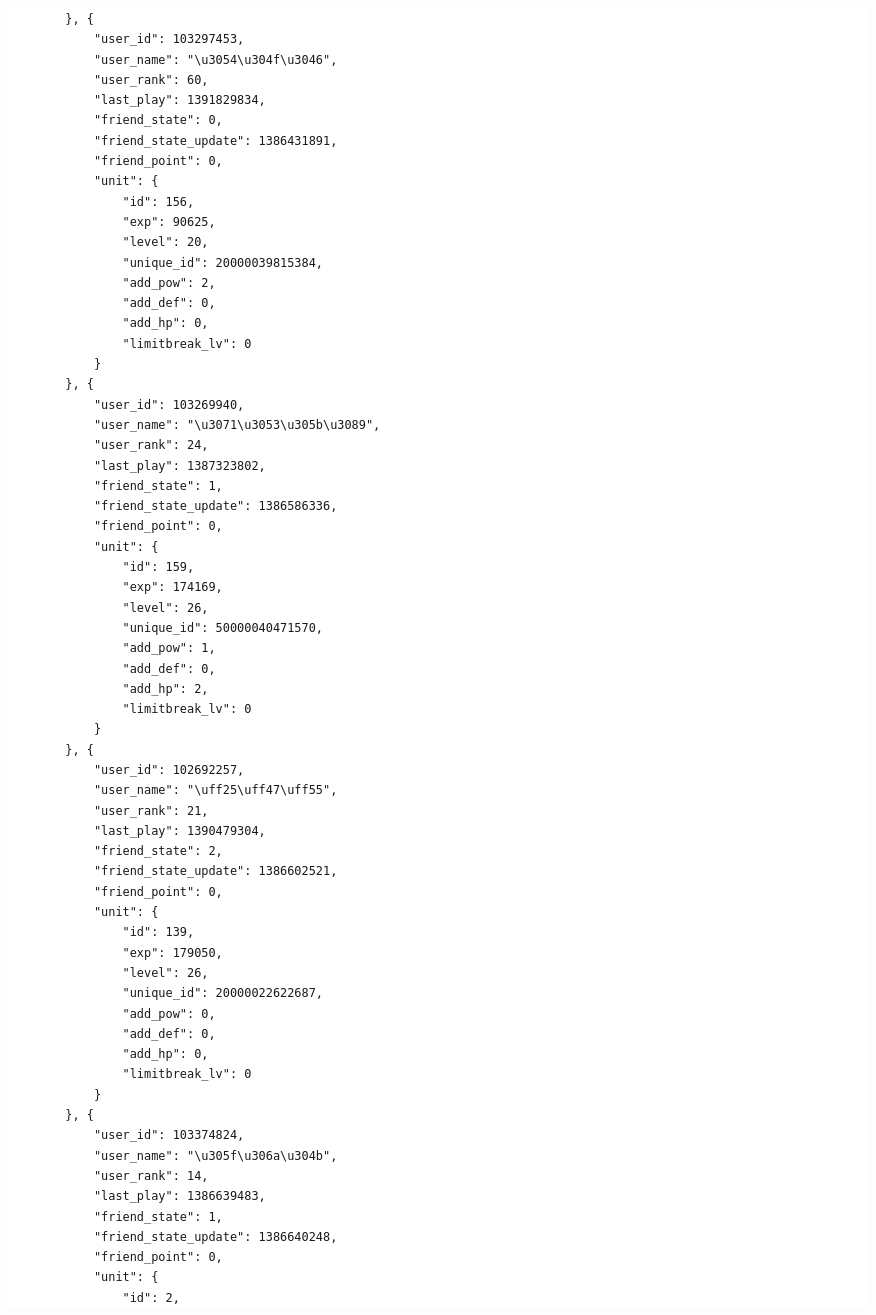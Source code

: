 			}, {
				"user_id": 103297453,
				"user_name": "\u3054\u304f\u3046",
				"user_rank": 60,
				"last_play": 1391829834,
				"friend_state": 0,
				"friend_state_update": 1386431891,
				"friend_point": 0,
				"unit": {
					"id": 156,
					"exp": 90625,
					"level": 20,
					"unique_id": 20000039815384,
					"add_pow": 2,
					"add_def": 0,
					"add_hp": 0,
					"limitbreak_lv": 0
				}
			}, {
				"user_id": 103269940,
				"user_name": "\u3071\u3053\u305b\u3089",
				"user_rank": 24,
				"last_play": 1387323802,
				"friend_state": 1,
				"friend_state_update": 1386586336,
				"friend_point": 0,
				"unit": {
					"id": 159,
					"exp": 174169,
					"level": 26,
					"unique_id": 50000040471570,
					"add_pow": 1,
					"add_def": 0,
					"add_hp": 2,
					"limitbreak_lv": 0
				}
			}, {
				"user_id": 102692257,
				"user_name": "\uff25\uff47\uff55",
				"user_rank": 21,
				"last_play": 1390479304,
				"friend_state": 2,
				"friend_state_update": 1386602521,
				"friend_point": 0,
				"unit": {
					"id": 139,
					"exp": 179050,
					"level": 26,
					"unique_id": 20000022622687,
					"add_pow": 0,
					"add_def": 0,
					"add_hp": 0,
					"limitbreak_lv": 0
				}
			}, {
				"user_id": 103374824,
				"user_name": "\u305f\u306a\u304b",
				"user_rank": 14,
				"last_play": 1386639483,
				"friend_state": 1,
				"friend_state_update": 1386640248,
				"friend_point": 0,
				"unit": {
					"id": 2,